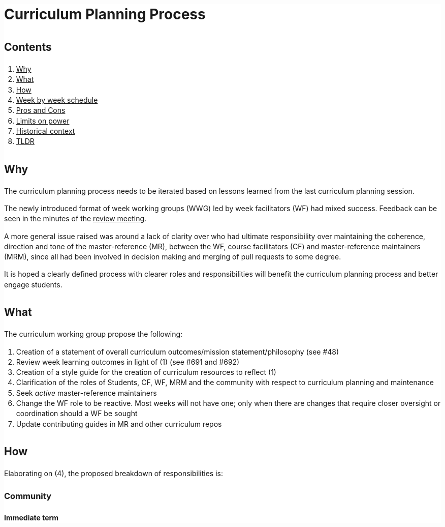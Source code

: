 # Curriculum Planning Process

## Contents

1. [Why](#why)
1. [What](#what)
1. [How](#how)
1. [Week by week schedule](#week-by-week-schedule)
1. [Pros and Cons](#pros-and-cons)
1. [Limits on power](#limits-on-power)
1. [Historical context](#historical-context)
1. [TLDR](#tldr)

## Why

The curriculum planning process needs to be iterated based on lessons learned from the last curriculum planning session.

The newly introduced format of week working groups (WWG) led by week facilitators (WF) had mixed success. Feedback can be seen in the minutes of the [review meeting](https://github.com/foundersandcoders/master-reference/issues/735).

A more general issue raised was around a lack of clarity over who had ultimate responsibility over maintaining the coherence, direction and tone of the master-reference (MR), between the WF, course facilitators (CF) and master-reference maintainers (MRM), since all had been involved in decision making and merging of pull requests to some degree.

It is hoped a clearly defined process with clearer roles and responsibilities will benefit the curriculum planning process and better engage students.

## What

The curriculum working group propose the following:

1. Creation of a statement of overall curriculum outcomes/mission statement/philosophy (see #48)
2. Review week learning outcomes in light of (1) (see #691 and #692)
3. Creation of a style guide for the creation of curriculum resources to reflect (1)
4. Clarification of the roles of Students, CF, WF, MRM and the community with respect to curriculum planning and maintenance
5. Seek _active_ master-reference maintainers
6. Change the WF role to be reactive. Most weeks will not have one; only when there are changes that require closer oversight or coordination should a WF be sought
7. Update contributing guides in MR and other curriculum repos

## How

Elaborating on (4), the proposed breakdown of responsibilities is:

### Community

#### Immediate term
